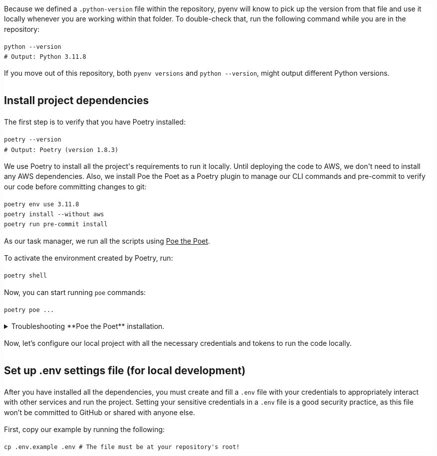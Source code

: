 Because we defined a `.python-version` file within the repository, pyenv will know to pick up the version from that file and use it locally whenever you are working within that folder. To double-check that, run the following command while you are in the repository:
```shell
python --version
# Output: Python 3.11.8
```

If you move out of this repository, both `pyenv versions` and `python --version`, might output different Python versions.

## Install project dependencies

The first step is to verify that you have Poetry installed:
```shell
poetry --version
# Output: Poetry (version 1.8.3)
```

We use Poetry to install all the project's requirements to run it locally. Until deploying the code to AWS, we don't need to install any AWS dependencies. Also, we install Poe the Poet as a Poetry plugin to manage our CLI commands and pre-commit to verify our code before committing changes to git:
```shell
poetry env use 3.11.8
poetry install --without aws
poetry run pre-commit install
```

As our task manager, we run all the scripts using [Poe the Poet](https://poethepoet.natn.io/index.html).

To activate the environment created by Poetry, run:
```shell
poetry shell
```
Now, you can start running `poe` commands:
```bash
poetry poe ...
```

<details><summary>Troubleshooting **Poe the Poet** installation.</summary></details>

Now, let’s configure our local project with all the necessary credentials and tokens to run the code locally.

## Set up .env settings file (for local development)

After you have installed all the dependencies, you must create and fill a `.env` file with your credentials to appropriately interact with other services and run the project. Setting your sensitive credentials in a `.env` file is a good security practice, as this file won’t be committed to GitHub or shared with anyone else. 

First, copy our example by running the following:
```shell
cp .env.example .env # The file must be at your repository's root!
```
